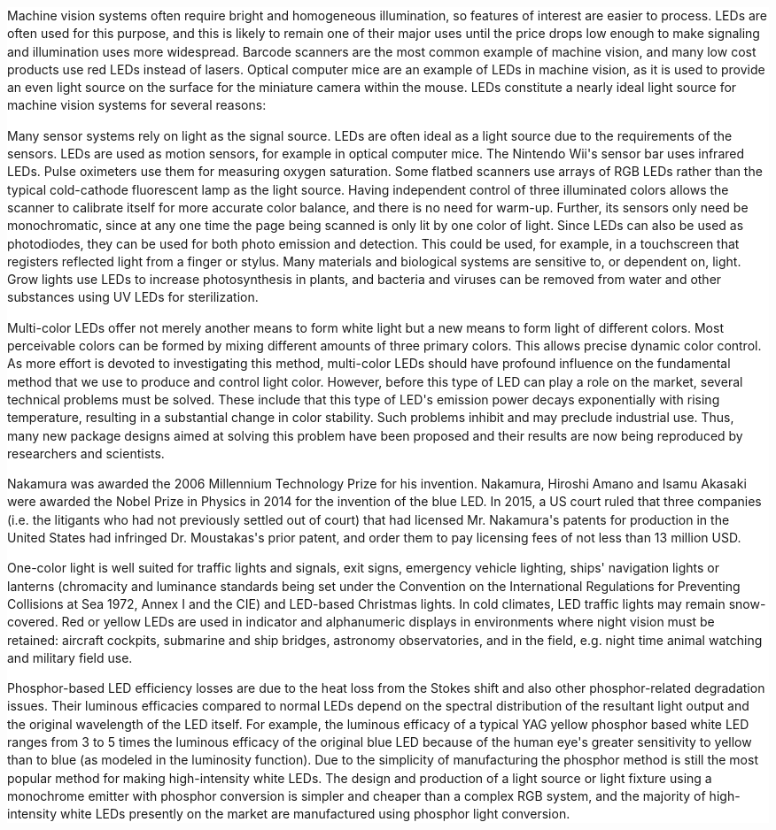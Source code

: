 Machine vision systems often require bright and homogeneous illumination, so features of interest are easier to process. LEDs are often used for this purpose, and this is likely to remain one of their major uses until the price drops low enough to make signaling and illumination uses more widespread. Barcode scanners are the most common example of machine vision, and many low cost products use red LEDs instead of lasers. Optical computer mice are an example of LEDs in machine vision, as it is used to provide an even light source on the surface for the miniature camera within the mouse. LEDs constitute a nearly ideal light source for machine vision systems for several reasons:

Many sensor systems rely on light as the signal source. LEDs are often ideal as a light source due to the requirements of the sensors. LEDs are used as motion sensors, for example in optical computer mice. The Nintendo Wii's sensor bar uses infrared LEDs. Pulse oximeters use them for measuring oxygen saturation. Some flatbed scanners use arrays of RGB LEDs rather than the typical cold-cathode fluorescent lamp as the light source. Having independent control of three illuminated colors allows the scanner to calibrate itself for more accurate color balance, and there is no need for warm-up. Further, its sensors only need be monochromatic, since at any one time the page being scanned is only lit by one color of light. Since LEDs can also be used as photodiodes, they can be used for both photo emission and detection. This could be used, for example, in a touchscreen that registers reflected light from a finger or stylus. Many materials and biological systems are sensitive to, or dependent on, light. Grow lights use LEDs to increase photosynthesis in plants, and bacteria and viruses can be removed from water and other substances using UV LEDs for sterilization.

Multi-color LEDs offer not merely another means to form white light but a new means to form light of different colors. Most perceivable colors can be formed by mixing different amounts of three primary colors. This allows precise dynamic color control. As more effort is devoted to investigating this method, multi-color LEDs should have profound influence on the fundamental method that we use to produce and control light color. However, before this type of LED can play a role on the market, several technical problems must be solved. These include that this type of LED's emission power decays exponentially with rising temperature, resulting in a substantial change in color stability. Such problems inhibit and may preclude industrial use. Thus, many new package designs aimed at solving this problem have been proposed and their results are now being reproduced by researchers and scientists.

Nakamura was awarded the 2006 Millennium Technology Prize for his invention. Nakamura, Hiroshi Amano and Isamu Akasaki were awarded the Nobel Prize in Physics in 2014 for the invention of the blue LED. In 2015, a US court ruled that three companies (i.e. the litigants who had not previously settled out of court) that had licensed Mr. Nakamura's patents for production in the United States had infringed Dr. Moustakas's prior patent, and order them to pay licensing fees of not less than 13 million USD.

One-color light is well suited for traffic lights and signals, exit signs, emergency vehicle lighting, ships' navigation lights or lanterns (chromacity and luminance standards being set under the Convention on the International Regulations for Preventing Collisions at Sea 1972, Annex I and the CIE) and LED-based Christmas lights. In cold climates, LED traffic lights may remain snow-covered. Red or yellow LEDs are used in indicator and alphanumeric displays in environments where night vision must be retained: aircraft cockpits, submarine and ship bridges, astronomy observatories, and in the field, e.g. night time animal watching and military field use.

Phosphor-based LED efficiency losses are due to the heat loss from the Stokes shift and also other phosphor-related degradation issues. Their luminous efficacies compared to normal LEDs depend on the spectral distribution of the resultant light output and the original wavelength of the LED itself. For example, the luminous efficacy of a typical YAG yellow phosphor based white LED ranges from 3 to 5 times the luminous efficacy of the original blue LED because of the human eye's greater sensitivity to yellow than to blue (as modeled in the luminosity function). Due to the simplicity of manufacturing the phosphor method is still the most popular method for making high-intensity white LEDs. The design and production of a light source or light fixture using a monochrome emitter with phosphor conversion is simpler and cheaper than a complex RGB system, and the majority of high-intensity white LEDs presently on the market are manufactured using phosphor light conversion.
